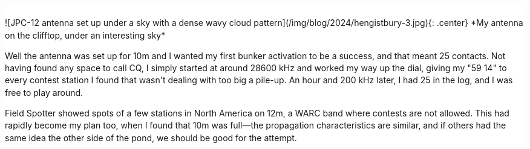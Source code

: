 <br/>
![JPC-12 antenna set up under a sky with a dense wavy cloud pattern](/img/blog/2024/hengistbury-3.jpg){: .center}
*My antenna on the clifftop, under an interesting sky*

Well the antenna was set up for 10m and I wanted my first bunker activation to be a success, and that meant 25 contacts. Not having found any space to call CQ, I simply started at around 28600 kHz and worked my way up the dial, giving my "59 14" to every contest station I found that wasn't dealing with too big a pile-up. An hour and 200 kHz later, I had 25 in the log, and I was free to play around.

Field Spotter showed spots of a few stations in North America on 12m, a WARC band where contests are not allowed. This had rapidly become my plan too, when I found that 10m was full&mdash;the propagation characteristics are similar, and if others had the same idea the other side of the pond, we should be good for the attempt.
